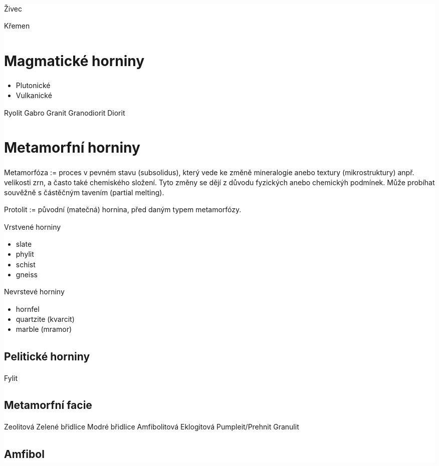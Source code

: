 Živec

Křemen

# Magmatické horniny

- Plutonické
- Vulkanické

Ryolit
Gabro
Granit
Granodiorit
Diorit


# Metamorfní horniny

Metamorfóza := proces v pevném stavu (subsolidus), který vede ke změně mineralogie anebo textury (mikrostruktury) anpř. velikosti zrn, a často také chemiského složení.
Tyto změny se dějí z důvodu fyzických anebo chemickýh podmínek. Může probíhat souvěžně s částěčným tavením (partial melting).

Protolit := původní (matečná) hornina, před daným typem metamorfózy.

Vrstvené horniny
- slate
- phylit
- schist
- gneiss

Nevrstevé horniny
- hornfel
- quartzite (kvarcit)
- marble (mramor)


## Pelitické horniny

Fylit


## Metamorfní facie

Zeolitová
Zelené břidlice
Modré břidlice
Amfibolitová
Eklogitová
Pumpleit/Prehnit
Granulit


## Amfibol
